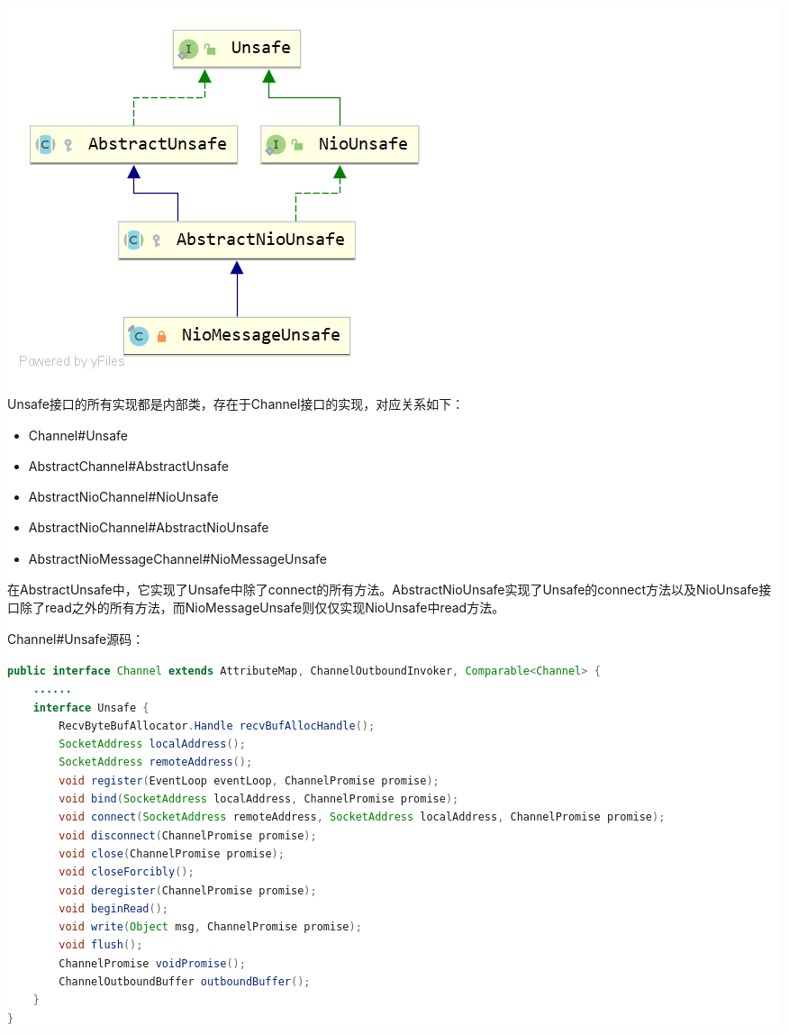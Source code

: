 ![](images/Netty-Class-Unsafe.png)

Unsafe接口的所有实现都是内部类，存在于Channel接口的实现，对应关系如下：

- Channel#Unsafe
- AbstractChannel#AbstractUnsafe

- AbstractNioChannel#NioUnsafe

- AbstractNioChannel#AbstractNioUnsafe
- AbstractNioMessageChannel#NioMessageUnsafe

在AbstractUnsafe中，它实现了Unsafe中除了connect的所有方法。AbstractNioUnsafe实现了Unsafe的connect方法以及NioUnsafe接口除了read之外的所有方法，而NioMessageUnsafe则仅仅实现NioUnsafe中read方法。

Channel#Unsafe源码：

```java
public interface Channel extends AttributeMap, ChannelOutboundInvoker, Comparable<Channel> {
    ......
    interface Unsafe {
        RecvByteBufAllocator.Handle recvBufAllocHandle();
        SocketAddress localAddress();
        SocketAddress remoteAddress();
        void register(EventLoop eventLoop, ChannelPromise promise);
        void bind(SocketAddress localAddress, ChannelPromise promise);
        void connect(SocketAddress remoteAddress, SocketAddress localAddress, ChannelPromise promise);
        void disconnect(ChannelPromise promise);
        void close(ChannelPromise promise);
        void closeForcibly();
        void deregister(ChannelPromise promise);
        void beginRead();
        void write(Object msg, ChannelPromise promise);
        void flush();
        ChannelPromise voidPromise();
        ChannelOutboundBuffer outboundBuffer();
    }
}
```
